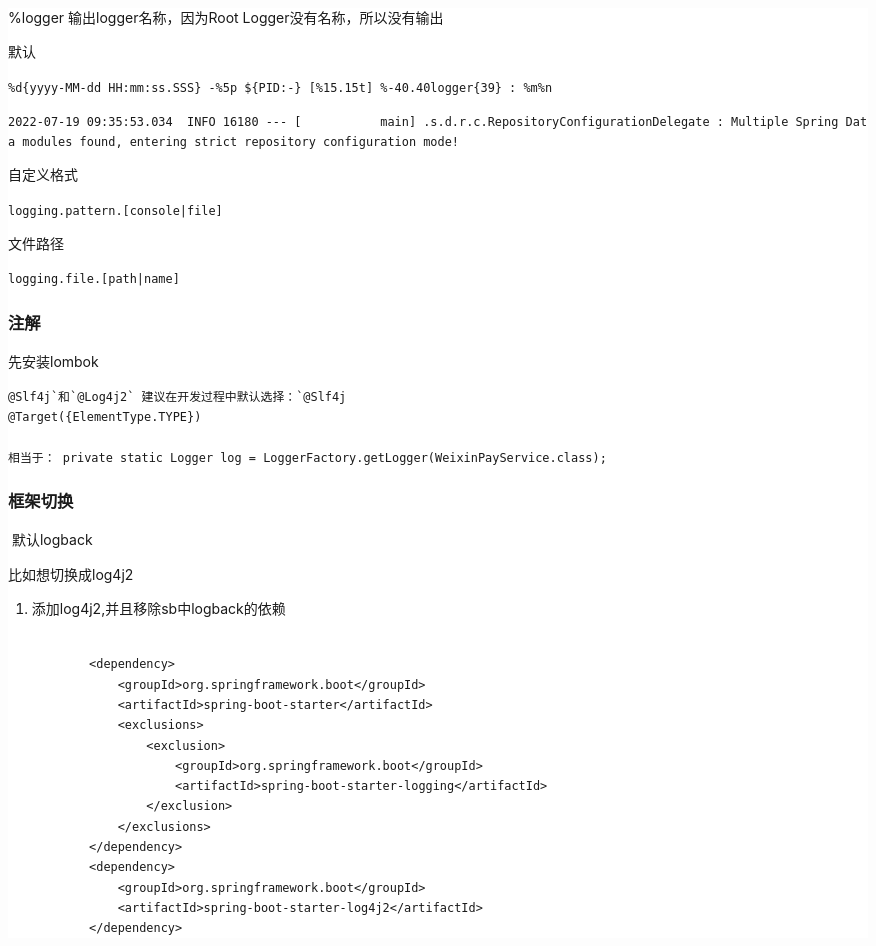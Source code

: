 %logger 输出logger名称，因为Root Logger没有名称，所以没有输出

默认

```
%d{yyyy-MM-dd HH:mm:ss.SSS} -%5p ${PID:-} [%15.15t] %-40.40logger{39} : %m%n
```

```
2022-07-19 09:35:53.034  INFO 16180 --- [           main] .s.d.r.c.RepositoryConfigurationDelegate : Multiple Spring Data modules found, entering strict repository configuration mode!
```



自定义格式

```
logging.pattern.[console|file]
```



文件路径

```
logging.file.[path|name]
```



### 注解

先安装lombok

```
@Slf4j`和`@Log4j2` 建议在开发过程中默认选择：`@Slf4j
@Target({ElementType.TYPE})

相当于： private static Logger log = LoggerFactory.getLogger(WeixinPayService.class);
```



### 框架切换

​	默认logback 

   比如想切换成log4j2

1. 添加log4j2,并且移除sb中logback的依赖

   ```
   
           <dependency>
               <groupId>org.springframework.boot</groupId>
               <artifactId>spring-boot-starter</artifactId>
               <exclusions>
                   <exclusion>
                       <groupId>org.springframework.boot</groupId>
                       <artifactId>spring-boot-starter-logging</artifactId>
                   </exclusion>
               </exclusions>
           </dependency>
           <dependency>
               <groupId>org.springframework.boot</groupId>
               <artifactId>spring-boot-starter-log4j2</artifactId>
           </dependency>
   ```
